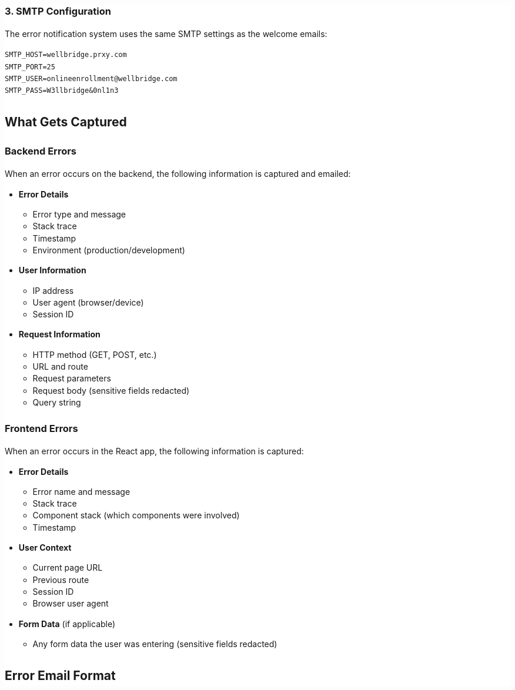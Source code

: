 ### 3. SMTP Configuration

The error notification system uses the same SMTP settings as the welcome emails:

```env
SMTP_HOST=wellbridge.prxy.com
SMTP_PORT=25
SMTP_USER=onlineenrollment@wellbridge.com
SMTP_PASS=W3llbridge&0nl1n3
```

## What Gets Captured

### Backend Errors

When an error occurs on the backend, the following information is captured and emailed:

- **Error Details**
  - Error type and message
  - Stack trace
  - Timestamp
  - Environment (production/development)

- **User Information**
  - IP address
  - User agent (browser/device)
  - Session ID

- **Request Information**
  - HTTP method (GET, POST, etc.)
  - URL and route
  - Request parameters
  - Request body (sensitive fields redacted)
  - Query string

### Frontend Errors

When an error occurs in the React app, the following information is captured:

- **Error Details**
  - Error name and message
  - Stack trace
  - Component stack (which components were involved)
  - Timestamp

- **User Context**
  - Current page URL
  - Previous route
  - Session ID
  - Browser user agent

- **Form Data** (if applicable)
  - Any form data the user was entering (sensitive fields redacted)

## Error Email Format
